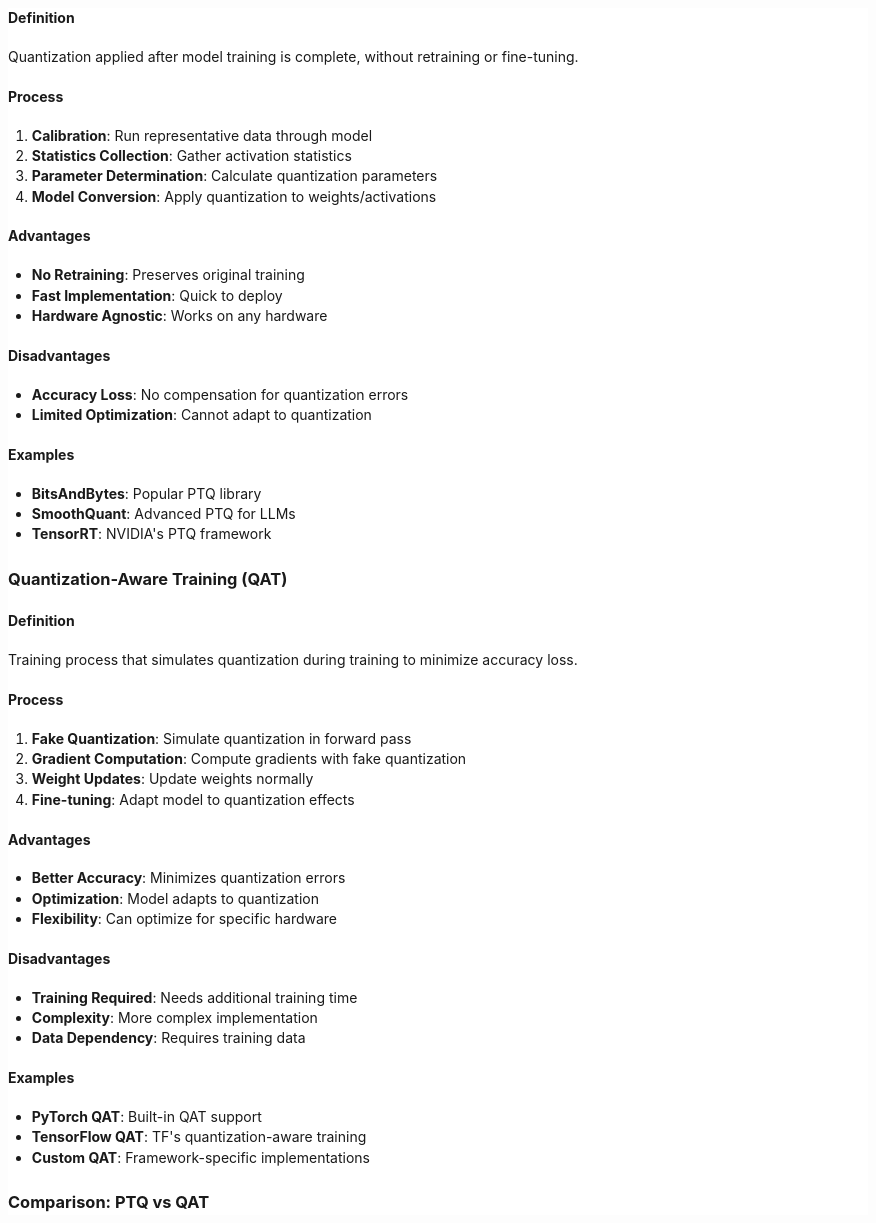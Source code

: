 #### **Definition**
Quantization applied after model training is complete, without retraining or fine-tuning.

#### **Process**
1. **Calibration**: Run representative data through model
2. **Statistics Collection**: Gather activation statistics
3. **Parameter Determination**: Calculate quantization parameters
4. **Model Conversion**: Apply quantization to weights/activations

#### **Advantages**
- **No Retraining**: Preserves original training
- **Fast Implementation**: Quick to deploy
- **Hardware Agnostic**: Works on any hardware

#### **Disadvantages**
- **Accuracy Loss**: No compensation for quantization errors
- **Limited Optimization**: Cannot adapt to quantization

#### **Examples**
- **BitsAndBytes**: Popular PTQ library
- **SmoothQuant**: Advanced PTQ for LLMs
- **TensorRT**: NVIDIA's PTQ framework

### Quantization-Aware Training (QAT)

#### **Definition**
Training process that simulates quantization during training to minimize accuracy loss.

#### **Process**
1. **Fake Quantization**: Simulate quantization in forward pass
2. **Gradient Computation**: Compute gradients with fake quantization
3. **Weight Updates**: Update weights normally
4. **Fine-tuning**: Adapt model to quantization effects

#### **Advantages**
- **Better Accuracy**: Minimizes quantization errors
- **Optimization**: Model adapts to quantization
- **Flexibility**: Can optimize for specific hardware

#### **Disadvantages**
- **Training Required**: Needs additional training time
- **Complexity**: More complex implementation
- **Data Dependency**: Requires training data

#### **Examples**
- **PyTorch QAT**: Built-in QAT support
- **TensorFlow QAT**: TF's quantization-aware training
- **Custom QAT**: Framework-specific implementations

### Comparison: PTQ vs QAT
